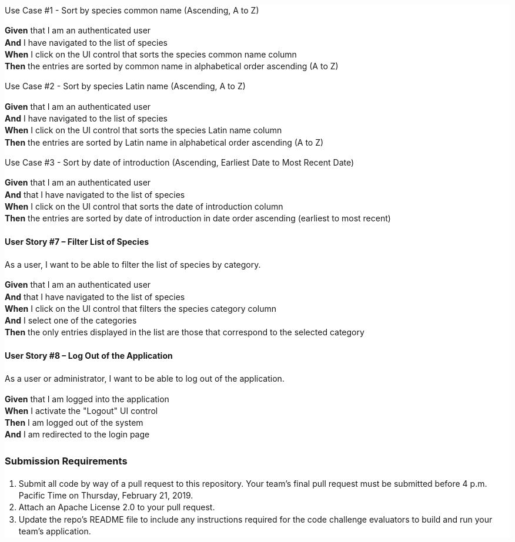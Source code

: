 Use Case #1 - Sort by species common name (Ascending, A to Z)

**Given** that I am an authenticated user<br/>
**And** I have navigated to the list of species<br/>
**When** I click on the UI control that sorts the species common name column<br/>
**Then** the entries are sorted by common name in alphabetical order ascending (A to Z)<br/>

Use Case #2 - Sort by species Latin name (Ascending, A to Z)

**Given** that I am an authenticated user<br/>
**And** I have navigated to the list of species<br/>
**When** I click on the UI control that sorts the species Latin name column<br/>
**Then** the entries are sorted by Latin name in alphabetical order ascending (A to Z)<br/>

Use Case #3 - Sort by date of introduction (Ascending, Earliest Date to Most Recent Date)

**Given** that I am an authenticated user<br/>
**And** that I have navigated to the list of species<br/>
**When** I click on the UI control that sorts the date of introduction column<br/>
**Then** the entries are sorted by date of introduction in date order ascending (earliest to most recent)<br/>

#### User Story #7 – Filter List of Species
As a user, I want to be able to filter the list of species by category. 

**Given** that I am an authenticated user<br/>
**And** that I have navigated to the list of species<br/>
**When** I click on the UI control that filters the species category column<br/>
**And** I select one of the categories<br/>
**Then** the only entries displayed in the list are those that correspond to the selected category<br/>

#### User Story #8 – Log Out of the Application
As a user or administrator, I want to be able to log out of the application.

**Given** that I am logged into the application<br/>
**When** I activate the "Logout" UI control<br/>
**Then** I am logged out of the system<br/>
**And** I am redirected to the login page<br/>

### Submission Requirements

1.	Submit all code by way of a pull request to this repository.  Your team’s final pull request must be submitted before 4 p.m. Pacific Time on Thursday, February 21, 2019.
2.	Attach an Apache License 2.0 to your pull request.
3.	Update the repo’s README file to include any instructions required for the code challenge evaluators to build and run your team’s application.

